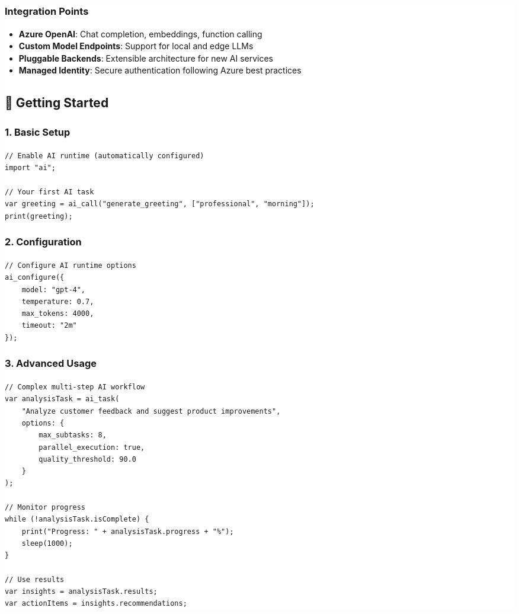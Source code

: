 ### Integration Points

- **Azure OpenAI**: Chat completion, embeddings, function calling
- **Custom Model Endpoints**: Support for local and edge LLMs
- **Pluggable Backends**: Extensible architecture for new AI services
- **Managed Identity**: Secure authentication following Azure best practices

## 🚀 Getting Started

### 1. Basic Setup

```cx
// Enable AI runtime (automatically configured)
import "ai";

// Your first AI task
var greeting = ai_call("generate_greeting", ["professional", "morning"]);
print(greeting);
```

### 2. Configuration

```cx
// Configure AI runtime options
ai_configure({
    model: "gpt-4",
    temperature: 0.7,
    max_tokens: 4000,
    timeout: "2m"
});
```

### 3. Advanced Usage

```cx
// Complex multi-step AI workflow
var analysisTask = ai_task(
    "Analyze customer feedback and suggest product improvements",
    options: {
        max_subtasks: 8,
        parallel_execution: true,
        quality_threshold: 90.0
    }
);

// Monitor progress
while (!analysisTask.isComplete) {
    print("Progress: " + analysisTask.progress + "%");
    sleep(1000);
}

// Use results
var insights = analysisTask.results;
var actionItems = insights.recommendations;
```
